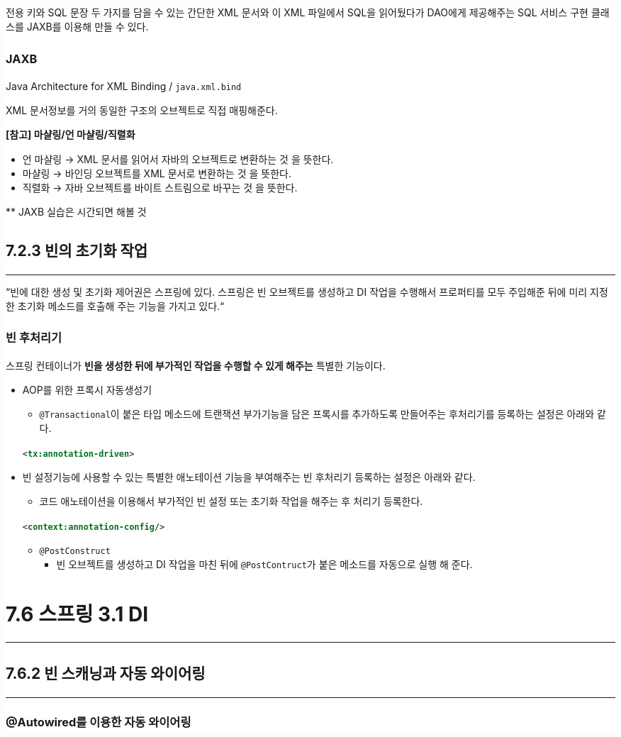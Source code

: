 전용 키와 SQL 문장 두 가지를 담을 수 있는 간단한 XML 문서와 이 XML 파일에서 SQL을 읽어뒀다가 DAO에게 제공해주는 SQL 서비스 구현 클래스를 JAXB를 이용해 만들 수 있다.

### JAXB

Java Architecture for XML Binding / `java.xml.bind` 

XML 문서정보를 거의 동일한 구조의 오브젝트로 직접 매핑해준다.

**[참고] 마샬링/언 마샬링/직렬화**
* 언 마샬링 → XML 문서를 읽어서 자바의 오브젝트로 변환하는 것 을 뜻한다.
* 마샬링 → 바인딩 오브젝트를 XML 문서로 변환하는 것 을 뜻한다.
* 직렬화 → 자바 오브젝트를 바이트 스트림으로 바꾸는 것 을 뜻한다.

** JAXB 실습은 시간되면 해볼 것 

## 7.2.3 빈의 초기화 작업

---

“빈에 대한 생성 및 초기화 제어권은 스프링에 있다. 스프링은 빈 오브젝트를 생성하고 DI 작업을 수행해서 프로퍼티를 모두 주입해준 뒤에 미리 지정한 초기화 메소드를 호출해 주는 기능을 가지고 있다.“

### 빈 후처리기

스프링 컨테이너가 **빈을 생성한 뒤에 부가적인 작업을 수행할 수 있게 해주는** 특별한 기능이다.

- AOP를 위한 프록시 자동생성기
    - `@Transactional`이 붙은 타입 메소드에 트랜잭션 부가기능을 담은 프록시를 추가하도록 만들어주는 후처리기를 등록하는 설정은 아래와 같다.
    
    ```xml
    <tx:annotation-driven>
    ```
    
- 빈 설정기능에 사용할 수 있는 특별한 애노테이션 기능을 부여해주는 빈 후처리기 등록하는 설정은 아래와 같다.
    - 코드 애노테이션을 이용해서 부가적인 빈 설정 또는 초기화 작업을 해주는 후 처리기 등록한다.
    
    ```xml
    <context:annotation-config/>
    ```
    
    - `@PostConstruct`
        - 빈 오브젝트를 생성하고 DI 작업을 마친 뒤에 `@PostContruct`가 붙은 메소드를 자동으로 실행 해 준다.

# 7.6 스프링 3.1 DI

---

## 7.6.2 빈 스캐닝과 자동 와이어링

---

### @Autowired를 이용한 자동 와이어링
